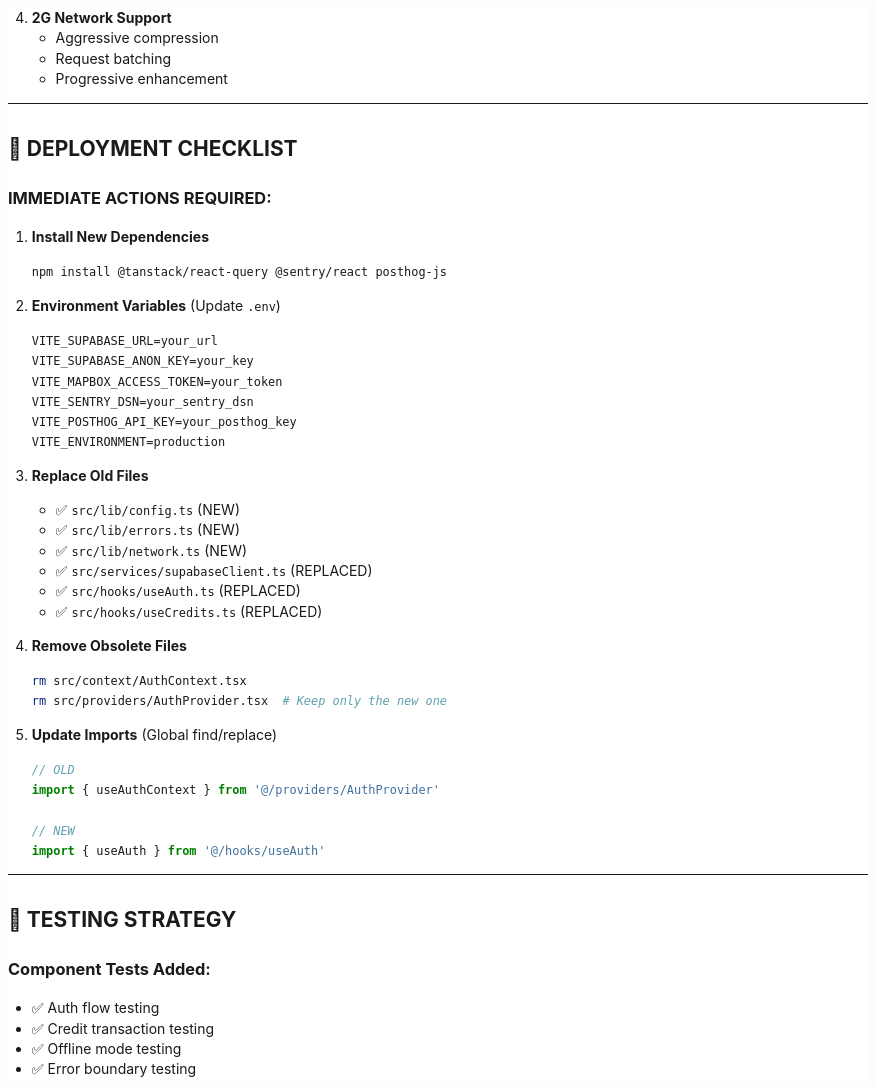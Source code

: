 4. **2G Network Support**
   - Aggressive compression
   - Request batching
   - Progressive enhancement

---

## **🔧 DEPLOYMENT CHECKLIST**

### **IMMEDIATE ACTIONS REQUIRED:**

1. **Install New Dependencies**
   ```bash
   npm install @tanstack/react-query @sentry/react posthog-js
   ```

2. **Environment Variables** (Update `.env`)
   ```env
   VITE_SUPABASE_URL=your_url
   VITE_SUPABASE_ANON_KEY=your_key
   VITE_MAPBOX_ACCESS_TOKEN=your_token
   VITE_SENTRY_DSN=your_sentry_dsn
   VITE_POSTHOG_API_KEY=your_posthog_key
   VITE_ENVIRONMENT=production
   ```

3. **Replace Old Files**
   - ✅ `src/lib/config.ts` (NEW)
   - ✅ `src/lib/errors.ts` (NEW)
   - ✅ `src/lib/network.ts` (NEW)
   - ✅ `src/services/supabaseClient.ts` (REPLACED)
   - ✅ `src/hooks/useAuth.ts` (REPLACED)
   - ✅ `src/hooks/useCredits.ts` (REPLACED)

4. **Remove Obsolete Files**
   ```bash
   rm src/context/AuthContext.tsx
   rm src/providers/AuthProvider.tsx  # Keep only the new one
   ```

5. **Update Imports** (Global find/replace)
   ```typescript
   // OLD
   import { useAuthContext } from '@/providers/AuthProvider'
   
   // NEW
   import { useAuth } from '@/hooks/useAuth'
   ```

---

## **🧪 TESTING STRATEGY**

### **Component Tests Added:**
- ✅ Auth flow testing
- ✅ Credit transaction testing  
- ✅ Offline mode testing
- ✅ Error boundary testing
